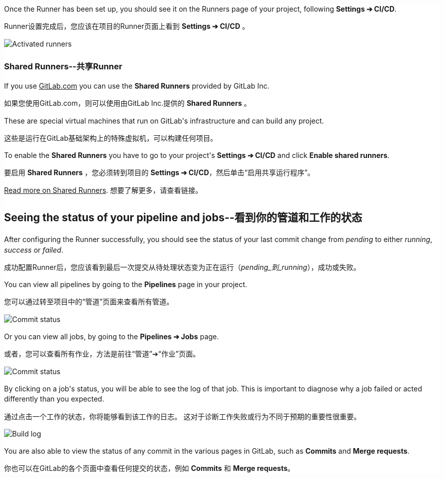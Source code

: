 Once the Runner has been set up, you should see it on the Runners page of your
project, following **Settings ➔ CI/CD**.

Runner设置完成后，您应该在项目的Runner页面上看到 **Settings ➔ CI/CD** 。

![Activated runners](img/runners_activated.png)

### Shared Runners--共享Runner

If you use [GitLab.com](https://gitlab.com/) you can use the **Shared Runners**
provided by GitLab Inc.

如果您使用GitLab.com，则可以使用由GitLab Inc.提供的  **Shared Runners** 。

These are special virtual machines that run on GitLab's infrastructure and can
build any project.

这些是运行在GitLab基础架构上的特殊虚拟机，可以构建任何项目。

To enable the **Shared Runners** you have to go to your project's
**Settings ➔ CI/CD** and click **Enable shared runners**.

要启用 **Shared Runners** ，您必须转到项目的 **Settings ➔ CI/CD**，然后单击“启用共享运行程序”。

[Read more on Shared Runners](../runners/README.md). 想要了解更多，请查看链接。

## Seeing the status of your pipeline and jobs--看到你的管道和工作的状态

After configuring the Runner successfully, you should see the status of your
last commit change from _pending_ to either _running_, _success_ or _failed_.

成功配置Runner后，您应该看到最后一次提交从待处理状态变为正在运行（_pending_到_running_），成功或失败。

You can view all pipelines by going to the **Pipelines** page in your project.

您可以通过转至项目中的“管道”页面来查看所有管道。

![Commit status](img/pipelines_status.png)

Or you can view all jobs, by going to the **Pipelines ➔ Jobs** page.

或者，您可以查看所有作业，方法是前往“管道”➔“作业”页面。

![Commit status](img/builds_status.png)

By clicking on a job's status, you will be able to see the log of that job.
This is important to diagnose why a job failed or acted differently than
you expected.

通过点击一个工作的状态，你将能够看到该工作的日志。 这对于诊断工作失败或行为不同于预期的重要性很重要。

![Build log](img/build_log.png)

You are also able to view the status of any commit in the various pages in
GitLab, such as **Commits** and **Merge requests**.

你也可以在GitLab的各个页面中查看任何提交的状态，例如  **Commits** 和 **Merge requests**。
